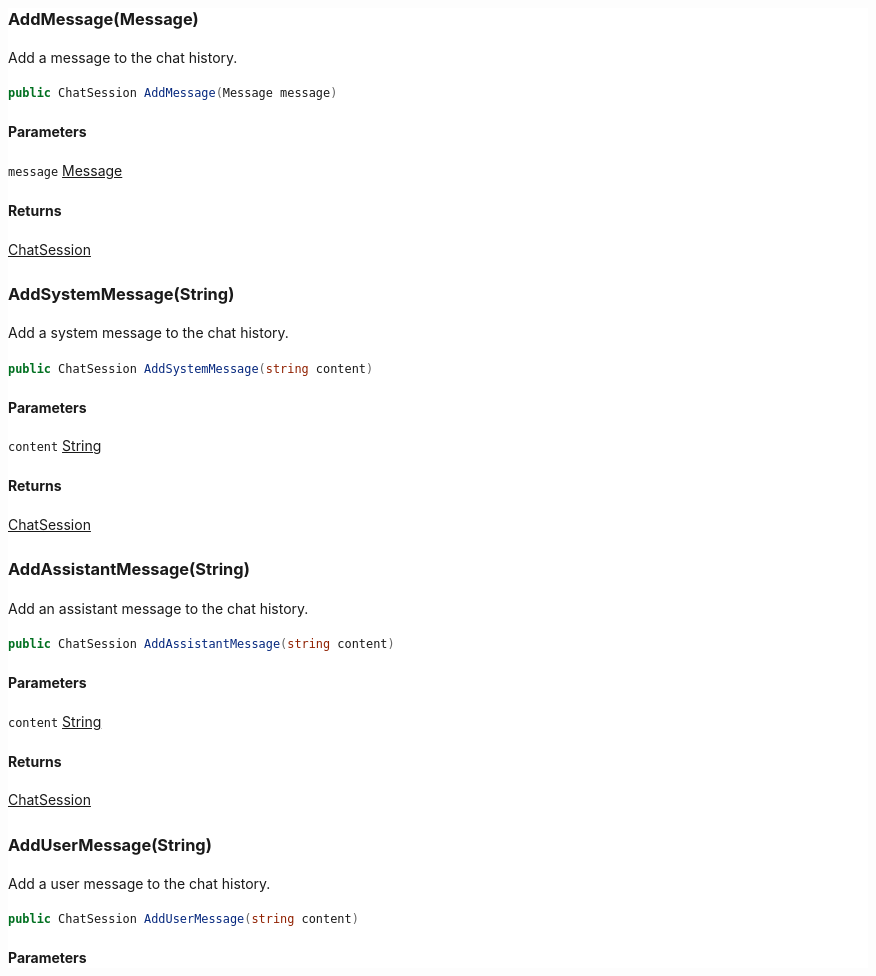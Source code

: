 ### **AddMessage(Message)**

Add a message to the chat history.

```csharp
public ChatSession AddMessage(Message message)
```

#### Parameters

`message` [Message](./llama.common.chathistory.message.md)<br>

#### Returns

[ChatSession](./llama.chatsession.md)<br>

### **AddSystemMessage(String)**

Add a system message to the chat history.

```csharp
public ChatSession AddSystemMessage(string content)
```

#### Parameters

`content` [String](https://docs.microsoft.com/en-us/dotnet/api/system.string)<br>

#### Returns

[ChatSession](./llama.chatsession.md)<br>

### **AddAssistantMessage(String)**

Add an assistant message to the chat history.

```csharp
public ChatSession AddAssistantMessage(string content)
```

#### Parameters

`content` [String](https://docs.microsoft.com/en-us/dotnet/api/system.string)<br>

#### Returns

[ChatSession](./llama.chatsession.md)<br>

### **AddUserMessage(String)**

Add a user message to the chat history.

```csharp
public ChatSession AddUserMessage(string content)
```

#### Parameters
